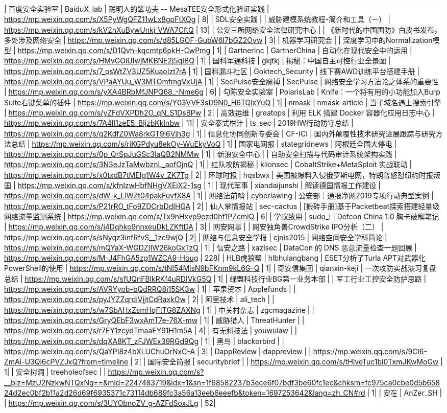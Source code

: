 | 百度安全实验室 | BaiduX_lab | 聪明人的笨功夫 -- MesaTEE安全形式化验证实践 | https://mp.weixin.qq.com/s/X5PyWgQFZ11wLx8gpFtXOg | 8| 
| SDL安全实践 |  | 威胁建模系统教程-简介和工具（一） | https://mp.weixin.qq.com/s/kV2nXuBywUnkj_VWA7CftQ | 13| 
| 公安三所网络安全法律研究中心 |  | 《新时代的中国国防》白皮书发布，多处涉及网络安全 | https://mp.weixin.qq.com/s/d85LGOF-GubW6I7bGZ2Ovw | 3| 
| 机器学习研究会 |  | 深度学习中的Normalization模型 | https://mp.weixin.qq.com/s/D1Qvh-kqcmtp6pkH-CwPmg | 1| 
| GartnerInc | GartnerChina | 自动化在现代安全中的运用 | https://mp.weixin.qq.com/s/HMvGOiUIwjMKBNE2j5qIBQ | 1| 
| 国科军通科技 | gkjtkj | 揭秘：中国自主可控行业全景图 | https://mp.weixin.qq.com/s/7_osWtZV3UZ5KuaoIzt7rA | 1| 
| 国科漏斗社区 | Goktech_Security | 线下赛AWD训练平台搭建手册 | https://mp.weixin.qq.com/s/VPaAYUu_W3MTOmfmgVxUjA | 1| 
| SecPulse安全脉搏 | SecPulse | 网络安全学习方法论之体系的重要性 | https://mp.weixin.qq.com/s/yXA4BRbMfJNPQ68_-Nme6g | 6| 
| 勾陈安全实验室 | PolarisLab | Knife：一个将有用的小功能加入Burp Suite右键菜单的插件 | https://mp.weixin.qq.com/s/Y03VVF3sD9N0_H6TQlxYuQ | 1| 
| nmask | nmask-article | 当子域名遇上搜索引擎 | https://mp.weixin.qq.com/s/yZFdVXPDh2O_qN_S1DsBPw | 2| 
| 高效运维 | greatops | 利用 ELK 搭建 Docker 容器化应用日志中心 | https://mp.weixin.qq.com/s/7A4lI1zeE5_BljzbKkInbw | 11| 
| 安全泰式柑汁 | ts_sec | 2019HW行动防守总结 | https://mp.weixin.qq.com/s/q2KdfZ0Wa8rkGT9i6Vjh3g | 1| 
| 信息化协同创新专委会 | CF-ICI | 国内外颠覆性技术研究进展跟踪与研究方法总结 | https://mp.weixin.qq.com/s/riKGPdyu8ekOy-WuEkyVoQ | 1| 
| 国家电网报 | stategridnews | 阿根廷全国大停电 | https://mp.weixin.qq.com/s/0p_QrSpJuGSc3IaQB2NMMw | 1| 
| 新浪安全中心 |  | 自助安全扫描与代码审计系统架构实践 | https://mp.weixin.qq.com/s/3N3eJzTaMwbznL_aofOjnQ | 1| 
| 红队攻防揭秘 | klionsec | CobaltStrike+MetaSploit 实战联动 | https://mp.weixin.qq.com/s/x0txdB7tMEIg1W4v_ZK7Tg | 2| 
| 环球时报 | hqsbwx | 美国被爆料入侵俄罗斯电网，特朗普怒怼纽约时报叛国 | https://mp.weixin.qq.com/s/kfnlzwHbfNHgVXEiX2-1sg | 1| 
| 现代军事 | xiandaijunshi | 解读德国情报工作建设 | https://mp.weixin.qq.com/s/dW-k_LlWZt04pakFuvfX8A | 1| 
| 网络法前哨 | cyberlawing | 公安部｜通报净网2019专项行动典型案例 | https://mp.weixin.qq.com/s/P21rRO_tFo9ZDCrbDdIHGA | 2| 
| 仙人掌情报站 | sec-cactus | [搬砖手册]基于Packetbeat探索搭建轻量级网络流量监测系统 | https://mp.weixin.qq.com/s/Tx9nHxvp9ezd0hf1PZcmiQ | 6| 
| 学蚁致用 | sudo_i | Defcon China 1.0 胸卡破解笔记 | https://mp.weixin.qq.com/s/j4Dqhko9nnxeuDkLZKftDA | 3| 
| 网安网事 |  | 网安独角兽CrowdStrike IPO分析（二） | https://mp.weixin.qq.com/s/sNyqz3infRfvS__1zc9wjQ | 2| 
| 网络与信息安全学报 | cjnis2015 | 网络空间安全学科简论 | https://mp.weixin.qq.com/s/mQYaX-WGDZIIW26koGxTzQ | 1| 
| 信安之路 | xazlsec | DataCon 的 DNS 恶意流量检查一题回顾 | https://mp.weixin.qq.com/s/M-J4FhGA5zg1WZCA9-Houg | 228| 
| HLB虎狼帮 | hlbhulangbang | ESET分析了Turla APT对武器化PowerShell的使用 | https://mp.weixin.qq.com/s/tNI54MlsN9bFKnm9kL6G-Q | 1| 
| 奇安信集团 | qianxin-keji | 一次攻防实战演习复盘总结 | https://mp.weixin.qq.com/s/sfUQnFBlkRKf4uRDIVkG5Q | 1| 
| 绿盟科技行业BG第一业务本部 |  | 军工行业工控安全防护思路 | https://mp.weixin.qq.com/s/AVRYyob-bQdRRQ8i15SK3w | 1| 
| 苹果资本 | Applefunds |  | https://mp.weixin.qq.com/s/pyJYZZqrdiVjjtCdRaxkOw | 2| 
| 阿里技术 | ali_tech |  | https://mp.weixin.qq.com/s/w7SbAHxZsmHqFtTG8ZAXNg | 1| 
| 中关村杂志 | zgcmagazine |  | https://mp.weixin.qq.com/s/GryQEbF3wxAmT7e-76X-mw | 1| 
| 威胁猎人 | ThreatHunter |  | https://mp.weixin.qq.com/s/r7EY1zcydTmaaEY91H1m5A | 4| 
| 有无科技法 | youwulaw |  | https://mp.weixin.qq.com/s/dqXA8KT_zFJWEx39RGd9Qg | 1| 
| 黑鸟 | blackorbird |  | https://mp.weixin.qq.com/s/QaYPI8z4bXLUChuOrNxC-A | 3| 
| DappReview | dappreview |  | https://mp.weixin.qq.com/s/9Cl6-ZmAi-U3Qi6cPVZJxQ?from=timeline | 2| 
| 国际安全简报 | securitybrief |  | https://mp.weixin.qq.com/s/tHjveTuc1bi0TxmJKwMoGw | 1| 
| 安全树洞 | treeholeofsec |  | https://mp.weixin.qq.com/s?__biz=MzU2NzkwNTQxNg==&mid=2247483719&idx=1&sn=1f68582237b3ece6f07bdf3be60fc1ec&chksm=fc975ca0cbe0d5b65824d2ec0bf2b11a2d26d69f6935371c73114db689fc3a56a13eeb6eeefb&token=1697253642&lang=zh_CN#rd | 1| 
| 安在 | AnZer_SH |  | https://mp.weixin.qq.com/s/3UYObnoZV_g-AZFdSoxJLg | 52| 